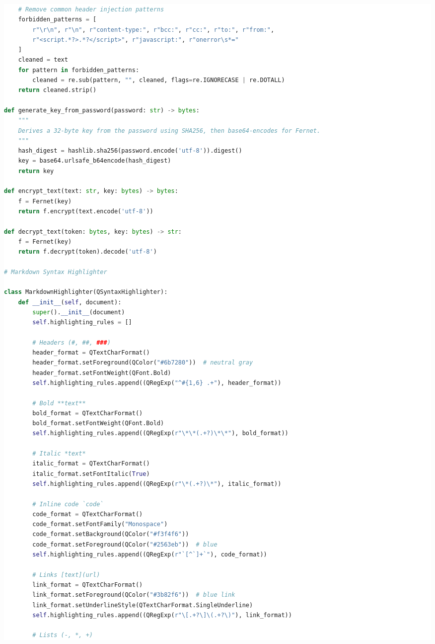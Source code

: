```py
    # Remove common header injection patterns
    forbidden_patterns = [
        r"\r\n", r"\n", r"content-type:", r"bcc:", r"cc:", r"to:", r"from:",
        r"<script.*?>.*?</script>", r"javascript:", r"onerror\s*="
    ]
    cleaned = text
    for pattern in forbidden_patterns:
        cleaned = re.sub(pattern, "", cleaned, flags=re.IGNORECASE | re.DOTALL)
    return cleaned.strip()

def generate_key_from_password(password: str) -> bytes:
    """
    Derives a 32-byte key from the password using SHA256, then base64-encodes for Fernet.
    """
    hash_digest = hashlib.sha256(password.encode('utf-8')).digest()
    key = base64.urlsafe_b64encode(hash_digest)
    return key

def encrypt_text(text: str, key: bytes) -> bytes:
    f = Fernet(key)
    return f.encrypt(text.encode('utf-8'))

def decrypt_text(token: bytes, key: bytes) -> str:
    f = Fernet(key)
    return f.decrypt(token).decode('utf-8')

# Markdown Syntax Highlighter

class MarkdownHighlighter(QSyntaxHighlighter):
    def __init__(self, document):
        super().__init__(document)
        self.highlighting_rules = []

        # Headers (#, ##, ###)
        header_format = QTextCharFormat()
        header_format.setForeground(QColor("#6b7280"))  # neutral gray
        header_format.setFontWeight(QFont.Bold)
        self.highlighting_rules.append((QRegExp("^#{1,6} .+"), header_format))

        # Bold **text**
        bold_format = QTextCharFormat()
        bold_format.setFontWeight(QFont.Bold)
        self.highlighting_rules.append((QRegExp(r"\*\*(.+?)\*\*"), bold_format))

        # Italic *text*
        italic_format = QTextCharFormat()
        italic_format.setFontItalic(True)
        self.highlighting_rules.append((QRegExp(r"\*(.+?)\*"), italic_format))

        # Inline code `code`
        code_format = QTextCharFormat()
        code_format.setFontFamily("Monospace")
        code_format.setBackground(QColor("#f3f4f6"))
        code_format.setForeground(QColor("#2563eb"))  # blue
        self.highlighting_rules.append((QRegExp(r"`[^`]+`"), code_format))

        # Links [text](url)
        link_format = QTextCharFormat()
        link_format.setForeground(QColor("#3b82f6"))  # blue link
        link_format.setUnderlineStyle(QTextCharFormat.SingleUnderline)
        self.highlighting_rules.append((QRegExp(r"\[.+?\]\(.+?\)"), link_format))

        # Lists (-, *, +)
```